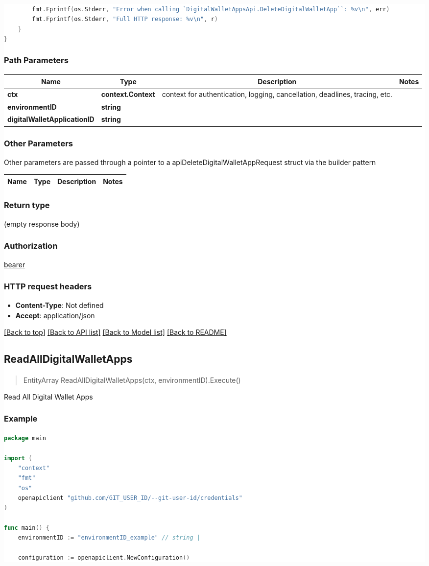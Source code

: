 ```go
        fmt.Fprintf(os.Stderr, "Error when calling `DigitalWalletAppsApi.DeleteDigitalWalletApp``: %v\n", err)
        fmt.Fprintf(os.Stderr, "Full HTTP response: %v\n", r)
    }
}
```

### Path Parameters


Name | Type | Description  | Notes
------------- | ------------- | ------------- | -------------
**ctx** | **context.Context** | context for authentication, logging, cancellation, deadlines, tracing, etc.
**environmentID** | **string** |  | 
**digitalWalletApplicationID** | **string** |  | 

### Other Parameters

Other parameters are passed through a pointer to a apiDeleteDigitalWalletAppRequest struct via the builder pattern


Name | Type | Description  | Notes
------------- | ------------- | ------------- | -------------



### Return type

 (empty response body)

### Authorization

[bearer](../README.md#bearer)

### HTTP request headers

- **Content-Type**: Not defined
- **Accept**: application/json

[[Back to top]](#) [[Back to API list]](../README.md#documentation-for-api-endpoints)
[[Back to Model list]](../README.md#documentation-for-models)
[[Back to README]](../README.md)


## ReadAllDigitalWalletApps

> EntityArray ReadAllDigitalWalletApps(ctx, environmentID).Execute()

Read All Digital Wallet Apps

### Example

```go
package main

import (
    "context"
    "fmt"
    "os"
    openapiclient "github.com/GIT_USER_ID/--git-user-id/credentials"
)

func main() {
    environmentID := "environmentID_example" // string | 

    configuration := openapiclient.NewConfiguration()
```